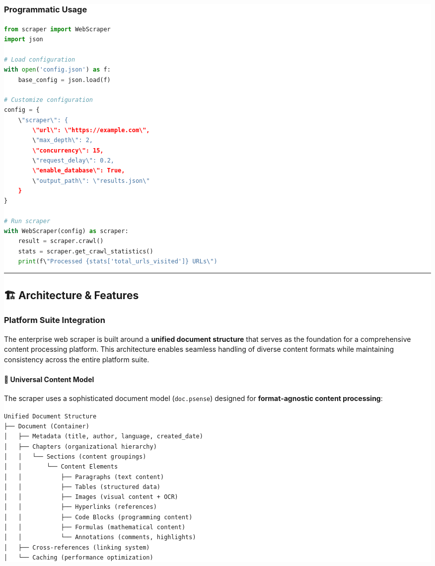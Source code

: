 ### Programmatic Usage
```python
from scraper import WebScraper
import json

# Load configuration
with open('config.json') as f:
    base_config = json.load(f)

# Customize configuration
config = {
    \"scraper\": {
        \"url\": \"https://example.com\",
        \"max_depth\": 2,
        \"concurrency\": 15,
        \"request_delay\": 0.2,
        \"enable_database\": True,
        \"output_path\": \"results.json\"
    }
}

# Run scraper
with WebScraper(config) as scraper:
    result = scraper.crawl()
    stats = scraper.get_crawl_statistics()
    print(f\"Processed {stats['total_urls_visited']} URLs\")
```

---

## 🏗️ Architecture & Features

### Platform Suite Integration

The enterprise web scraper is built around a **unified document structure** that serves as the foundation for a comprehensive content processing platform. This architecture enables seamless handling of diverse content formats while maintaining consistency across the entire platform suite.

#### 🎯 **Universal Content Model**

The scraper uses a sophisticated document model (`doc.psense`) designed for **format-agnostic content processing**:

```
Unified Document Structure
├── Document (Container)
│   ├── Metadata (title, author, language, created_date)
│   ├── Chapters (organizational hierarchy)
│   │   └── Sections (content groupings)
│   │       └── Content Elements
│   │           ├── Paragraphs (text content)
│   │           ├── Tables (structured data)
│   │           ├── Images (visual content + OCR)
│   │           ├── Hyperlinks (references)
│   │           ├── Code Blocks (programming content)
│   │           ├── Formulas (mathematical content)
│   │           └── Annotations (comments, highlights)
│   ├── Cross-references (linking system)
│   └── Caching (performance optimization)
```

